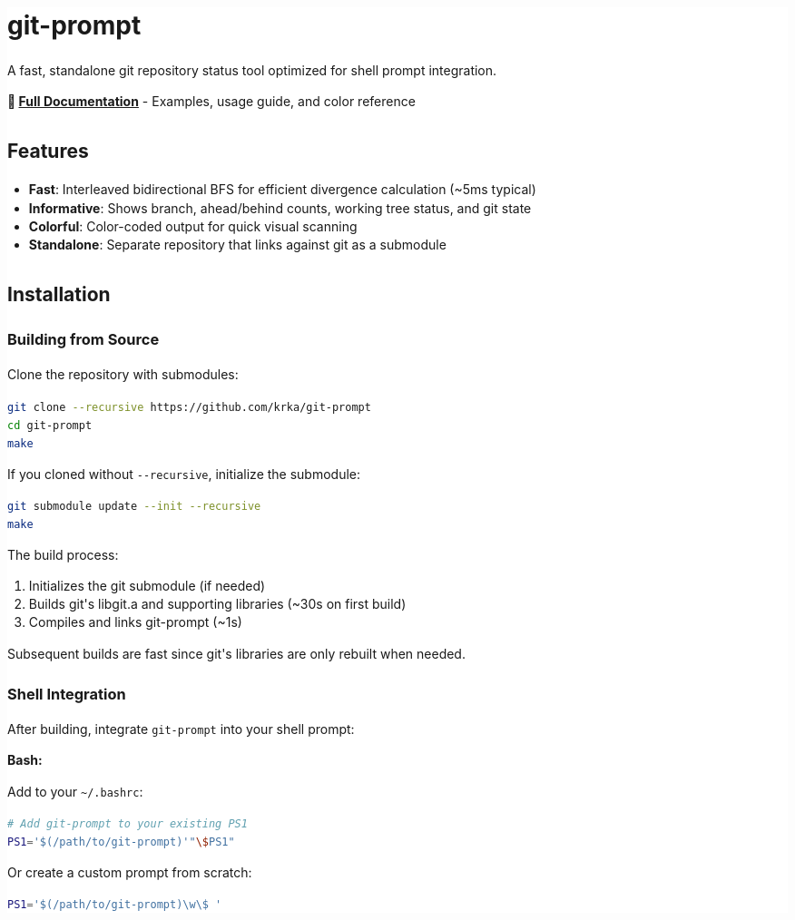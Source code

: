 # git-prompt

A fast, standalone git repository status tool optimized for shell prompt integration.

**📖 [Full Documentation](https://krka.github.io/git-prompt/)** - Examples, usage guide, and color reference

## Features

- **Fast**: Interleaved bidirectional BFS for efficient divergence calculation (~5ms typical)
- **Informative**: Shows branch, ahead/behind counts, working tree status, and git state
- **Colorful**: Color-coded output for quick visual scanning
- **Standalone**: Separate repository that links against git as a submodule

## Installation

### Building from Source

Clone the repository with submodules:

```bash
git clone --recursive https://github.com/krka/git-prompt
cd git-prompt
make
```

If you cloned without `--recursive`, initialize the submodule:

```bash
git submodule update --init --recursive
make
```

The build process:
1. Initializes the git submodule (if needed)
2. Builds git's libgit.a and supporting libraries (~30s on first build)
3. Compiles and links git-prompt (~1s)

Subsequent builds are fast since git's libraries are only rebuilt when needed.

### Shell Integration

After building, integrate `git-prompt` into your shell prompt:

**Bash:**

Add to your `~/.bashrc`:

```bash
# Add git-prompt to your existing PS1
PS1='$(/path/to/git-prompt)'"\$PS1"
```

Or create a custom prompt from scratch:

```bash
PS1='$(/path/to/git-prompt)\w\$ '
```
